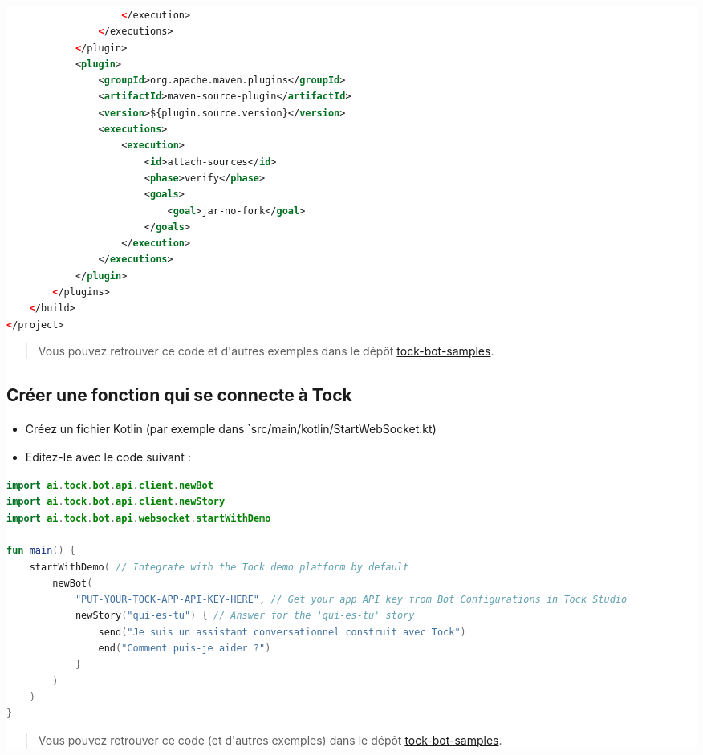 ```xml
                    </execution>
                </executions>
            </plugin>
            <plugin>
                <groupId>org.apache.maven.plugins</groupId>
                <artifactId>maven-source-plugin</artifactId>
                <version>${plugin.source.version}</version>
                <executions>
                    <execution>
                        <id>attach-sources</id>
                        <phase>verify</phase>
                        <goals>
                            <goal>jar-no-fork</goal>
                        </goals>
                    </execution>
                </executions>
            </plugin>
        </plugins>
    </build>
</project>
```

> Vous pouvez retrouver ce code et d'autres exemples dans le dépôt [tock-bot-samples](https://github.com/theopenconversationkit/tock-bot-samples).

## Créer une fonction qui se connecte à Tock

* Créez un fichier Kotlin (par exemple dans `src/main/kotlin/StartWebSocket.kt)
 
* Editez-le avec le code suivant :

```kotlin
import ai.tock.bot.api.client.newBot
import ai.tock.bot.api.client.newStory
import ai.tock.bot.api.websocket.startWithDemo

fun main() {
    startWithDemo( // Integrate with the Tock demo platform by default
        newBot(
            "PUT-YOUR-TOCK-APP-API-KEY-HERE", // Get your app API key from Bot Configurations in Tock Studio
            newStory("qui-es-tu") { // Answer for the 'qui-es-tu' story
                send("Je suis un assistant conversationnel construit avec Tock")
                end("Comment puis-je aider ?")
            }
        )
    )
}
```

> Vous pouvez retrouver ce code (et d'autres exemples) dans le dépôt [tock-bot-samples](https://github.com/theopenconversationkit/tock-bot-samples).
